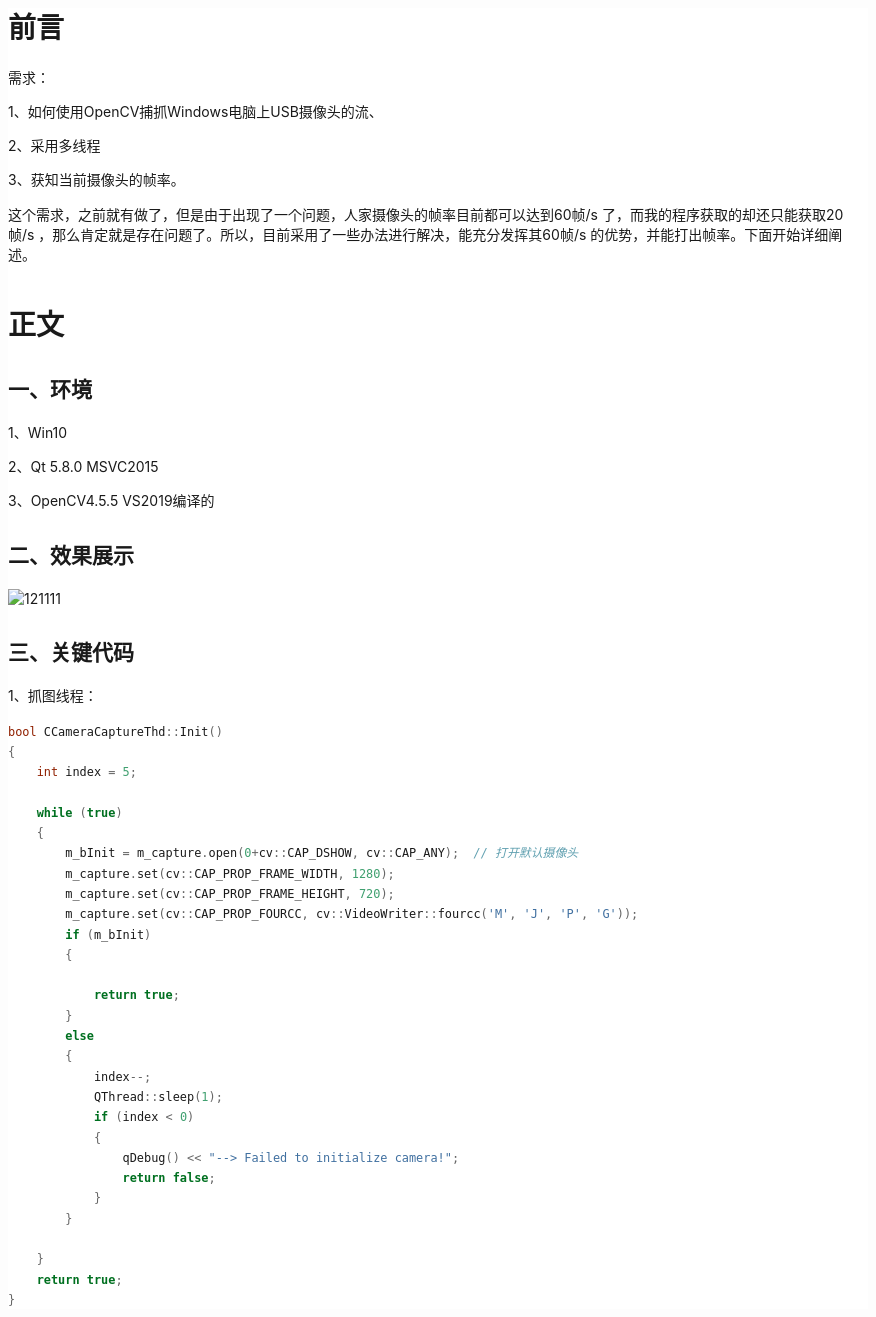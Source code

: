 
# 前言

需求：

1、如何使用OpenCV捕抓Windows电脑上USB摄像头的流、

2、采用多线程

3、获知当前摄像头的帧率。

这个需求，之前就有做了，但是由于出现了一个问题，人家摄像头的帧率目前都可以达到60帧/s 了，而我的程序获取的却还只能获取20帧/s ，那么肯定就是存在问题了。所以，目前采用了一些办法进行解决，能充分发挥其60帧/s 的优势，并能打出帧率。下面开始详细阐述。

# 正文

## 一、环境

1、Win10

2、Qt 5.8.0 MSVC2015

3、OpenCV4.5.5 VS2019编译的

## 二、效果展示
![121111](https://github.com/user-attachments/assets/6ad0824e-9c91-43b2-ba01-191e72c750f7)



## 三、关键代码

1、抓图线程：

```c
bool CCameraCaptureThd::Init()
{
    int index = 5;

    while (true)
    {
        m_bInit = m_capture.open(0+cv::CAP_DSHOW, cv::CAP_ANY);  // 打开默认摄像头
        m_capture.set(cv::CAP_PROP_FRAME_WIDTH, 1280);
        m_capture.set(cv::CAP_PROP_FRAME_HEIGHT, 720);
        m_capture.set(cv::CAP_PROP_FOURCC, cv::VideoWriter::fourcc('M', 'J', 'P', 'G'));
        if (m_bInit)
        {

            return true;
        }
        else
        {
            index--;
            QThread::sleep(1);
            if (index < 0)
            {
                qDebug() << "--> Failed to initialize camera!";
                return false;
            }
        }

    }
    return true;
}

```